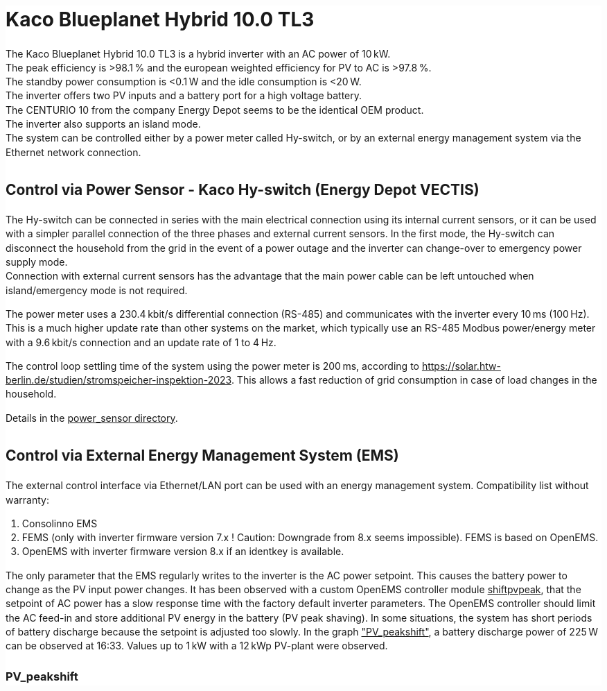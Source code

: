 # Kaco Blueplanet Hybrid 10.0 TL3
The Kaco Blueplanet Hybrid 10.0 TL3 is a hybrid inverter with an AC power of 10 kW.  
The peak efficiency is >98.1 % and the european weighted efficiency for PV to AC is >97.8 %.  
The standby power consumption is <0.1 W and the idle consumption is <20 W.  
The inverter offers two PV inputs and a battery port for a high voltage battery.  
The CENTURIO 10 from the company Energy Depot seems to be the identical OEM product.  
The inverter also supports an island mode.  
The system can be controlled either by a power meter called Hy-switch, or by an external energy management system via the Ethernet network connection.  

## Control via Power Sensor - Kaco Hy-switch (Energy Depot VECTIS)
The Hy-switch can be connected in series with the main electrical connection using its internal current sensors, or it can be used with a simpler parallel connection of the three phases and external current sensors. In the first mode, the Hy-switch can disconnect the household from the grid in the event of a power outage and the inverter can change-over to emergency power supply mode.  
Connection with external current sensors has the advantage that the main power cable can be left untouched when island/emergency mode is not required.

The power meter uses a 230.4 kbit/s differential connection (RS-485) and communicates with the inverter every 10 ms (100 Hz).
This is a much higher update rate than other systems on the market, which typically use an RS-485 Modbus power/energy meter with a 9.6 kbit/s connection and an update rate of 1 to 4 Hz.

The control loop settling time of the system using the power meter is 200 ms, according to https://solar.htw-berlin.de/studien/stromspeicher-inspektion-2023.
This allows a fast reduction of grid consumption in case of load changes in the household.

Details in the [power_sensor directory](power_sensor).

## Control via External Energy Management System (EMS)
The external control interface via Ethernet/LAN port can be used with an energy management system.
Compatibility list without warranty:
1. Consolinno EMS
2. FEMS (only with inverter firmware version 7.x ! Caution: Downgrade from 8.x seems impossible). FEMS is based on OpenEMS.
3. OpenEMS with inverter firmware version 8.x if an identkey is available.

The only parameter that the EMS regularly writes to the inverter is the AC power setpoint. This causes the battery power to change as the PV input power changes. It has been observed with a custom OpenEMS controller module [shiftpvpeak](#custom-openems-module-shiftpvpeak), that the setpoint of AC power has a slow response time with the factory default inverter parameters. The OpenEMS controller should limit the AC feed-in and store additional PV energy in the battery (PV peak shaving). In some situations, the system has short periods of battery discharge because the setpoint is adjusted too slowly. In the graph ["PV_peakshift"](#PV_peakshift), a  battery discharge power of 225 W can be observed at 16:33. Values up to 1 kW with a 12 kWp PV-plant were observed.

### PV_peakshift